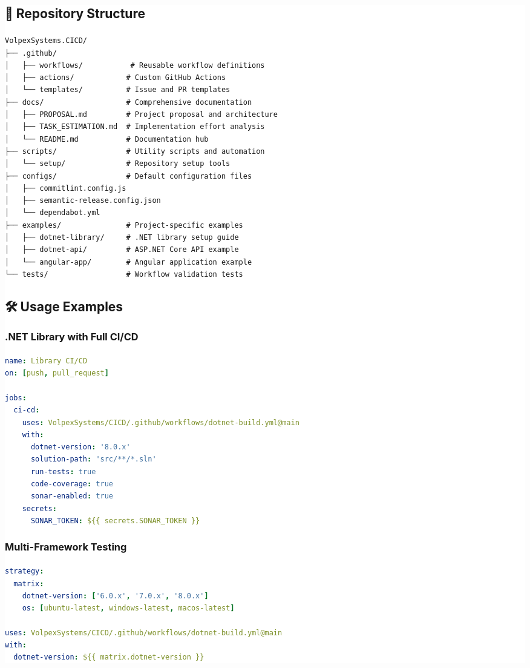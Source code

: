 ## 📁 Repository Structure

```
VolpexSystems.CICD/
├── .github/
│   ├── workflows/           # Reusable workflow definitions
│   ├── actions/            # Custom GitHub Actions
│   └── templates/          # Issue and PR templates
├── docs/                   # Comprehensive documentation
│   ├── PROPOSAL.md         # Project proposal and architecture
│   ├── TASK_ESTIMATION.md  # Implementation effort analysis
│   └── README.md           # Documentation hub
├── scripts/                # Utility scripts and automation
│   └── setup/              # Repository setup tools
├── configs/                # Default configuration files
│   ├── commitlint.config.js
│   ├── semantic-release.config.json
│   └── dependabot.yml
├── examples/               # Project-specific examples
│   ├── dotnet-library/     # .NET library setup guide
│   ├── dotnet-api/         # ASP.NET Core API example
│   └── angular-app/        # Angular application example
└── tests/                  # Workflow validation tests
```

## 🛠️ Usage Examples

### .NET Library with Full CI/CD

```yaml
name: Library CI/CD
on: [push, pull_request]

jobs:
  ci-cd:
    uses: VolpexSystems/CICD/.github/workflows/dotnet-build.yml@main
    with:
      dotnet-version: '8.0.x'
      solution-path: 'src/**/*.sln'
      run-tests: true
      code-coverage: true
      sonar-enabled: true
    secrets:
      SONAR_TOKEN: ${{ secrets.SONAR_TOKEN }}
```

### Multi-Framework Testing

```yaml
strategy:
  matrix:
    dotnet-version: ['6.0.x', '7.0.x', '8.0.x']
    os: [ubuntu-latest, windows-latest, macos-latest]

uses: VolpexSystems/CICD/.github/workflows/dotnet-build.yml@main
with:
  dotnet-version: ${{ matrix.dotnet-version }}
```
